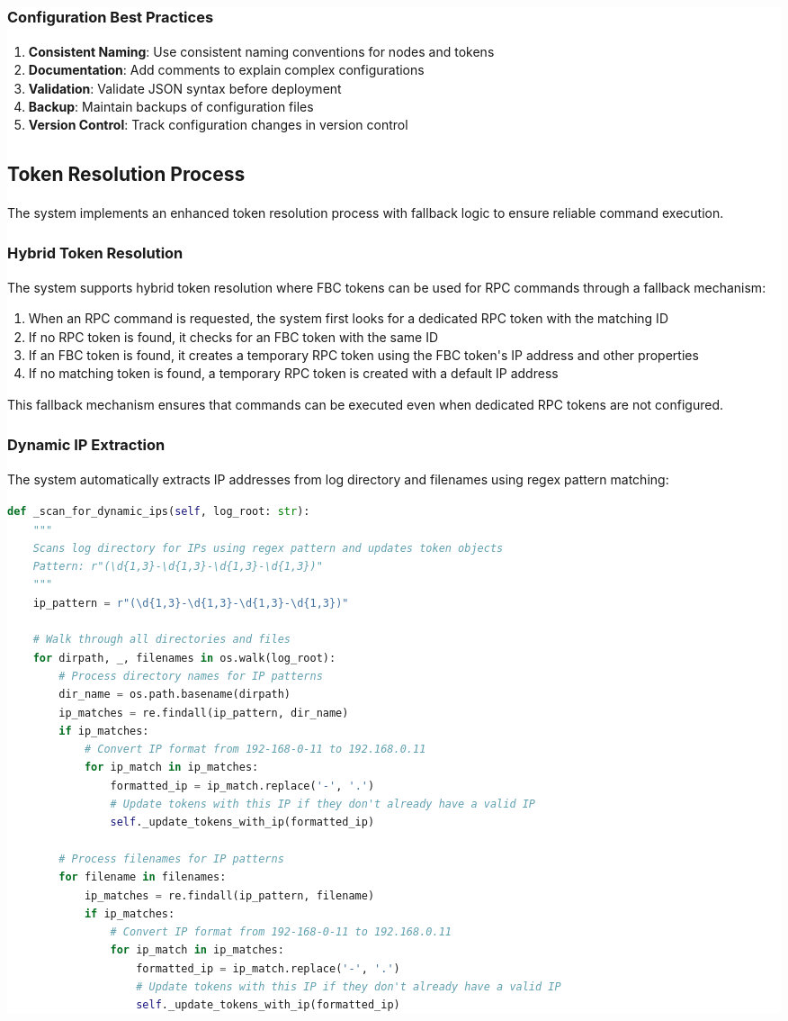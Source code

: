 ### Configuration Best Practices

1. **Consistent Naming**: Use consistent naming conventions for nodes and tokens
2. **Documentation**: Add comments to explain complex configurations
3. **Validation**: Validate JSON syntax before deployment
4. **Backup**: Maintain backups of configuration files
5. **Version Control**: Track configuration changes in version control

## Token Resolution Process

The system implements an enhanced token resolution process with fallback logic to ensure reliable command execution.

### Hybrid Token Resolution

The system supports hybrid token resolution where FBC tokens can be used for RPC commands through a fallback mechanism:

1. When an RPC command is requested, the system first looks for a dedicated RPC token with the matching ID
2. If no RPC token is found, it checks for an FBC token with the same ID
3. If an FBC token is found, it creates a temporary RPC token using the FBC token's IP address and other properties
4. If no matching token is found, a temporary RPC token is created with a default IP address

This fallback mechanism ensures that commands can be executed even when dedicated RPC tokens are not configured.

### Dynamic IP Extraction

The system automatically extracts IP addresses from log directory and filenames using regex pattern matching:

```python
def _scan_for_dynamic_ips(self, log_root: str):
    """
    Scans log directory for IPs using regex pattern and updates token objects
    Pattern: r"(\d{1,3}-\d{1,3}-\d{1,3}-\d{1,3})"
    """
    ip_pattern = r"(\d{1,3}-\d{1,3}-\d{1,3}-\d{1,3})"
    
    # Walk through all directories and files
    for dirpath, _, filenames in os.walk(log_root):
        # Process directory names for IP patterns
        dir_name = os.path.basename(dirpath)
        ip_matches = re.findall(ip_pattern, dir_name)
        if ip_matches:
            # Convert IP format from 192-168-0-11 to 192.168.0.11
            for ip_match in ip_matches:
                formatted_ip = ip_match.replace('-', '.')
                # Update tokens with this IP if they don't already have a valid IP
                self._update_tokens_with_ip(formatted_ip)
        
        # Process filenames for IP patterns
        for filename in filenames:
            ip_matches = re.findall(ip_pattern, filename)
            if ip_matches:
                # Convert IP format from 192-168-0-11 to 192.168.0.11
                for ip_match in ip_matches:
                    formatted_ip = ip_match.replace('-', '.')
                    # Update tokens with this IP if they don't already have a valid IP
                    self._update_tokens_with_ip(formatted_ip)
```
